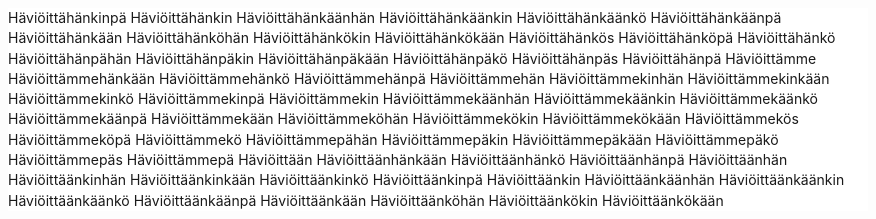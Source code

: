 Häviöittähänkinpä
Häviöittähänkin
Häviöittähänkäänhän
Häviöittähänkäänkin
Häviöittähänkäänkö
Häviöittähänkäänpä
Häviöittähänkään
Häviöittähänköhän
Häviöittähänkökin
Häviöittähänkökään
Häviöittähänkös
Häviöittähänköpä
Häviöittähänkö
Häviöittähänpähän
Häviöittähänpäkin
Häviöittähänpäkään
Häviöittähänpäkö
Häviöittähänpäs
Häviöittähänpä
Häviöittämme
Häviöittämmehänkään
Häviöittämmehänkö
Häviöittämmehänpä
Häviöittämmehän
Häviöittämmekinhän
Häviöittämmekinkään
Häviöittämmekinkö
Häviöittämmekinpä
Häviöittämmekin
Häviöittämmekäänhän
Häviöittämmekäänkin
Häviöittämmekäänkö
Häviöittämmekäänpä
Häviöittämmekään
Häviöittämmeköhän
Häviöittämmekökin
Häviöittämmekökään
Häviöittämmekös
Häviöittämmeköpä
Häviöittämmekö
Häviöittämmepähän
Häviöittämmepäkin
Häviöittämmepäkään
Häviöittämmepäkö
Häviöittämmepäs
Häviöittämmepä
Häviöittään
Häviöittäänhänkään
Häviöittäänhänkö
Häviöittäänhänpä
Häviöittäänhän
Häviöittäänkinhän
Häviöittäänkinkään
Häviöittäänkinkö
Häviöittäänkinpä
Häviöittäänkin
Häviöittäänkäänhän
Häviöittäänkäänkin
Häviöittäänkäänkö
Häviöittäänkäänpä
Häviöittäänkään
Häviöittäänköhän
Häviöittäänkökin
Häviöittäänkökään